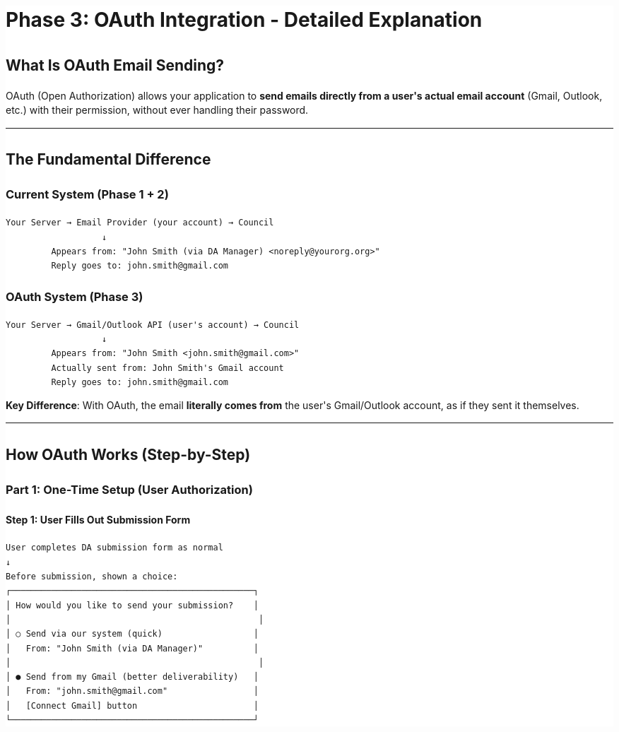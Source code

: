 # Phase 3: OAuth Integration - Detailed Explanation

## What Is OAuth Email Sending?

OAuth (Open Authorization) allows your application to **send emails directly from a user's actual email account** (Gmail, Outlook, etc.) with their permission, without ever handling their password.

---

## The Fundamental Difference

### Current System (Phase 1 + 2)
```
Your Server → Email Provider (your account) → Council
                   ↓
         Appears from: "John Smith (via DA Manager) <noreply@yourorg.org>"
         Reply goes to: john.smith@gmail.com
```

### OAuth System (Phase 3)
```
Your Server → Gmail/Outlook API (user's account) → Council
                   ↓
         Appears from: "John Smith <john.smith@gmail.com>"
         Actually sent from: John Smith's Gmail account
         Reply goes to: john.smith@gmail.com
```

**Key Difference**: With OAuth, the email **literally comes from** the user's Gmail/Outlook account, as if they sent it themselves.

---

## How OAuth Works (Step-by-Step)

### Part 1: One-Time Setup (User Authorization)

#### Step 1: User Fills Out Submission Form
```
User completes DA submission form as normal
↓
Before submission, shown a choice:
┌────────────────────────────────────────────────┐
│ How would you like to send your submission?    │
│                                                 │
│ ○ Send via our system (quick)                  │
│   From: "John Smith (via DA Manager)"          │
│                                                 │
│ ● Send from my Gmail (better deliverability)   │
│   From: "john.smith@gmail.com"                 │
│   [Connect Gmail] button                       │
└────────────────────────────────────────────────┘
```
